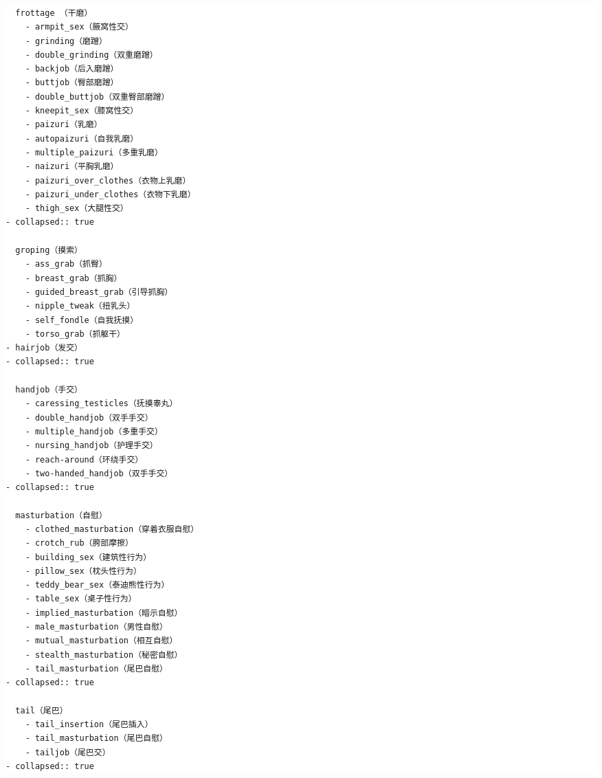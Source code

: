 	  frottage （干磨）
		- armpit_sex（腋窝性交）
		- grinding（磨蹭）
		- double_grinding（双重磨蹭）
		- backjob（后入磨蹭）
		- buttjob（臀部磨蹭）
		- double_buttjob（双重臀部磨蹭）
		- kneepit_sex（膝窝性交）
		- paizuri（乳磨）
		- autopaizuri（自我乳磨）
		- multiple_paizuri（多重乳磨）
		- naizuri（平胸乳磨）
		- paizuri_over_clothes（衣物上乳磨）
		- paizuri_under_clothes（衣物下乳磨）
		- thigh_sex（大腿性交）
	- collapsed:: true
	  
	  groping（摸索）
		- ass_grab（抓臀）
		- breast_grab（抓胸）
		- guided_breast_grab（引导抓胸）
		- nipple_tweak（扭乳头）
		- self_fondle（自我抚摸）
		- torso_grab（抓躯干）
	- hairjob（发交）
	- collapsed:: true
	  
	  handjob（手交）
		- caressing_testicles（抚摸睾丸）
		- double_handjob（双手手交）
		- multiple_handjob（多重手交）
		- nursing_handjob（护理手交）
		- reach-around（环绕手交）
		- two-handed_handjob（双手手交）
	- collapsed:: true
	  
	  masturbation（自慰）
		- clothed_masturbation（穿着衣服自慰）
		- crotch_rub（胯部摩擦）
		- building_sex（建筑性行为）
		- pillow_sex（枕头性行为）
		- teddy_bear_sex（泰迪熊性行为）
		- table_sex（桌子性行为）
		- implied_masturbation（暗示自慰）
		- male_masturbation（男性自慰）
		- mutual_masturbation（相互自慰）
		- stealth_masturbation（秘密自慰）
		- tail_masturbation（尾巴自慰）
	- collapsed:: true
	  
	  tail（尾巴）
		- tail_insertion（尾巴插入）
		- tail_masturbation（尾巴自慰）
		- tailjob（尾巴交）
	- collapsed:: true
	  